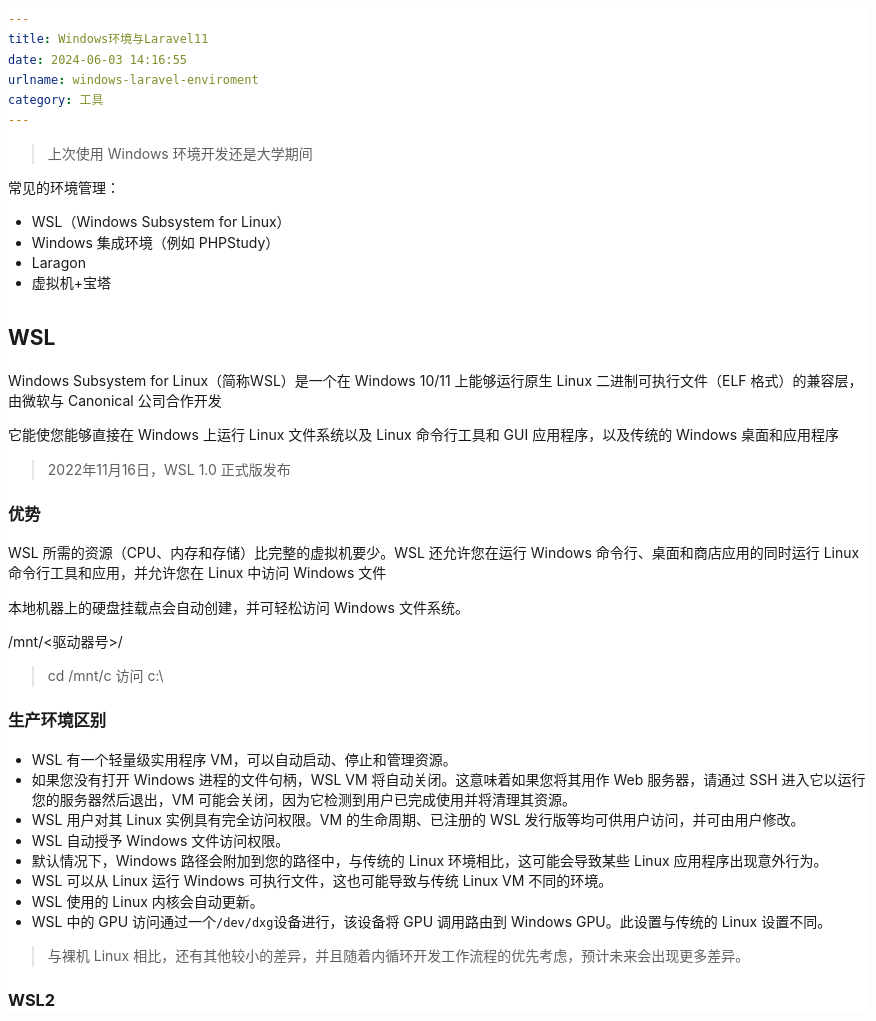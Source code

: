 ```yaml
---
title: Windows环境与Laravel11
date: 2024-06-03 14:16:55
urlname: windows-laravel-enviroment
category: 工具
---
```


> 上次使用 Windows 环境开发还是大学期间

常见的环境管理：

- WSL（Windows Subsystem for Linux）
- Windows 集成环境（例如 PHPStudy）
- Laragon
- 虚拟机+宝塔



## WSL

Windows Subsystem for Linux（简称WSL）是一个在 Windows 10/11 上能够运行原生 Linux 二进制可执行文件（ELF 格式）的兼容层，由微软与 Canonical 公司合作开发

它能使您能够直接在 Windows 上运行 Linux 文件系统以及 Linux 命令行工具和 GUI 应用程序，以及传统的 Windows 桌面和应用程序

> 2022年11月16日，WSL 1.0 正式版发布

### 优势

WSL 所需的资源（CPU、内存和存储）比完整的虚拟机要少。WSL 还允许您在运行 Windows 命令行、桌面和商店应用的同时运行 Linux 命令行工具和应用，并允许您在 Linux 中访问 Windows 文件

本地机器上的硬盘挂载点会自动创建，并可轻松访问 Windows 文件系统。

/mnt/<驱动器号>/

> cd /mnt/c 访问 c:\

### 生产环境区别

- WSL 有一个轻量级实用程序 VM，可以自动启动、停止和管理资源。
- 如果您没有打开 Windows 进程的文件句柄，WSL VM 将自动关闭。这意味着如果您将其用作 Web 服务器，请通过 SSH 进入它以运行您的服务器然后退出，VM 可能会关闭，因为它检测到用户已完成使用并将清理其资源。
- WSL 用户对其 Linux 实例具有完全访问权限。VM 的生命周期、已注册的 WSL 发行版等均可供用户访问，并可由用户修改。
- WSL 自动授予 Windows 文件访问权限。
- 默认情况下，Windows 路径会附加到您的路径中，与传统的 Linux 环境相比，这可能会导致某些 Linux 应用程序出现意外行为。
- WSL 可以从 Linux 运行 Windows 可执行文件，这也可能导致与传统 Linux VM 不同的环境。
- WSL 使用的 Linux 内核会自动更新。
- WSL 中的 GPU 访问通过一个`/dev/dxg`设备进行，该设备将 GPU 调用路由到 Windows GPU。此设置与传统的 Linux 设置不同。

> 与裸机 Linux 相比，还有其他较小的差异，并且随着内循环开发工作流程的优先考虑，预计未来会出现更多差异。

### WSL2
